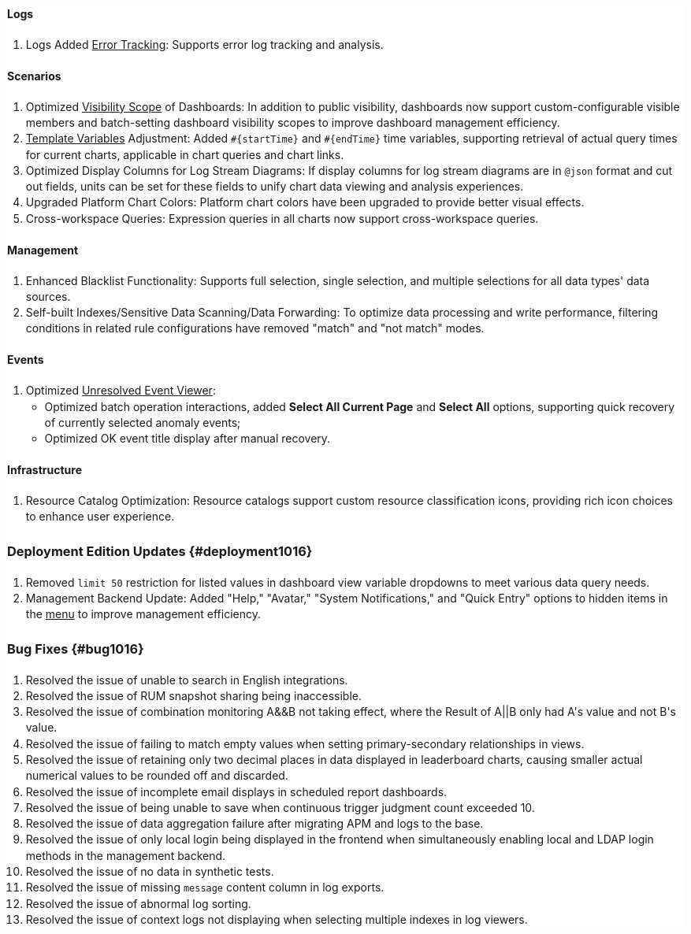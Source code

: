 #### Logs

1. Logs Added [Error Tracking](../logs/log-tracing.md): Supports error log tracking and analysis.

#### Scenarios

1. Optimized [Visibility Scope](../scene/dashboard/index.md#range) of Dashboards: In addition to public visibility, dashboards now support custom-configurable visible members and batch-setting dashboard visibility scopes to improve dashboard management efficiency.
2. [Template Variables](../scene/visual-chart/chart-link.md#time) Adjustment: Added `#{startTime}` and `#{endTime}` time variables, supporting retrieval of actual query times for current charts, applicable in chart queries and chart links.
3. Optimized Display Columns for Log Stream Diagrams: If display columns for log stream diagrams are in `@json` format and cut out fields, units can be set for these fields to unify chart data viewing and analysis experiences.
4. Upgraded Platform Chart Colors: Platform chart colors have been upgraded to provide better visual effects.
5. Cross-workspace Queries: Expression queries in all charts now support cross-workspace queries.

#### Management

1. Enhanced Blacklist Functionality: Supports full selection, single selection, and multiple selections for all data types' data sources.
2. Self-built Indexes/Sensitive Data Scanning/Data Forwarding: To optimize data processing and write performance, filtering conditions in related rule configurations have removed "match" and "not match" modes.

#### Events

1. Optimized [Unresolved Event Viewer](../events/event-explorer/unrecovered-events.md):
   - Optimized batch operation interactions, added **Select All Current Page** and **Select All** options, supporting quick recovery of currently selected anomaly events;
   - Optimized OK event title display after manual recovery.

#### Infrastructure

1. Resource Catalog Optimization: Resource catalogs support custom resource classification icons, providing rich icon choices to enhance user experience.

### Deployment Edition Updates {#deployment1016}

1. Removed `limit 50` restriction for listed values in dashboard view variable dropdowns to meet various data query needs.
2. Management Backend Update: Added "Help," "Avatar," "System Notifications," and "Quick Entry" options to hidden items in the [menu](../deployment/menu.md) to improve management efficiency.

### Bug Fixes {#bug1016}

1. Resolved the issue of unable to search in English integrations.
2. Resolved the issue of RUM snapshot sharing being inaccessible.
3. Resolved the issue of combination monitoring A&&B not taking effect, where the Result of A||B only had A's value and not B's value.
4. Resolved the issue of failing to match empty values when setting primary-secondary relationships in views.
5. Resolved the issue of retaining only two decimal places in data displayed in leaderboard charts, causing smaller actual numerical values to be rounded off and discarded.
6. Resolved the issue of incomplete email displays in scheduled report dashboards.
7. Resolved the issue of being unable to save when continuous trigger judgment count exceeded 10.
8. Resolved the issue of data aggregation failure after migrating APM and logs to the base.
9. Resolved the issue of only local login being displayed in the frontend when simultaneously enabling local and LDAP login methods in the management backend.
10. Resolved the issue of no data in synthetic tests.
11. Resolved the issue of missing `message` content column in log exports.
12. Resolved the issue of abnormal log sorting.
13. Resolved the issue of context logs not displaying when selecting multiple indexes in log viewers.